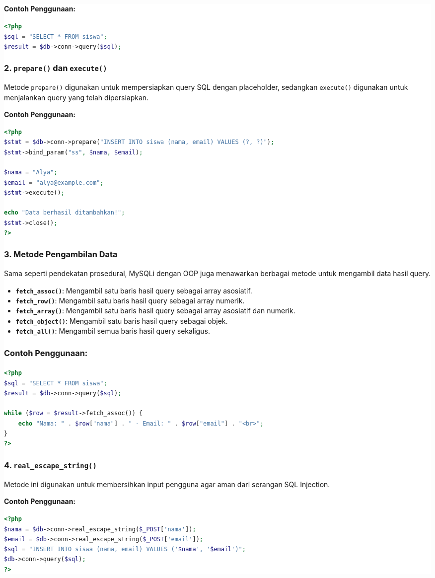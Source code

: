**Contoh Penggunaan:**
```php
<?php
$sql = "SELECT * FROM siswa";
$result = $db->conn->query($sql);
```

### **2. `prepare()` dan `execute()`**
Metode `prepare()` digunakan untuk mempersiapkan query SQL dengan placeholder, sedangkan `execute()` digunakan untuk menjalankan query yang telah dipersiapkan.

**Contoh Penggunaan:**
```php
<?php
$stmt = $db->conn->prepare("INSERT INTO siswa (nama, email) VALUES (?, ?)");
$stmt->bind_param("ss", $nama, $email);

$nama = "Alya";
$email = "alya@example.com";
$stmt->execute();

echo "Data berhasil ditambahkan!";
$stmt->close();
?>
```

### **3. Metode Pengambilan Data**

Sama seperti pendekatan prosedural, MySQLi dengan OOP juga menawarkan berbagai metode untuk mengambil data hasil query.

- **`fetch_assoc()`**: Mengambil satu baris hasil query sebagai array asosiatif.
- **`fetch_row()`**: Mengambil satu baris hasil query sebagai array numerik.
- **`fetch_array()`**: Mengambil satu baris hasil query sebagai array asosiatif dan numerik.
- **`fetch_object()`**: Mengambil satu baris hasil query sebagai objek.
- **`fetch_all()`**: Mengambil semua baris hasil query sekaligus.

### **Contoh Penggunaan:**
```php
<?php
$sql = "SELECT * FROM siswa";
$result = $db->conn->query($sql);

while ($row = $result->fetch_assoc()) {
    echo "Nama: " . $row["nama"] . " - Email: " . $row["email"] . "<br>";
}
?>
```

### **4. `real_escape_string()`**
Metode ini digunakan untuk membersihkan input pengguna agar aman dari serangan SQL Injection.

**Contoh Penggunaan:**
```php
<?php
$nama = $db->conn->real_escape_string($_POST['nama']);
$email = $db->conn->real_escape_string($_POST['email']);
$sql = "INSERT INTO siswa (nama, email) VALUES ('$nama', '$email')";
$db->conn->query($sql);
?>
```
